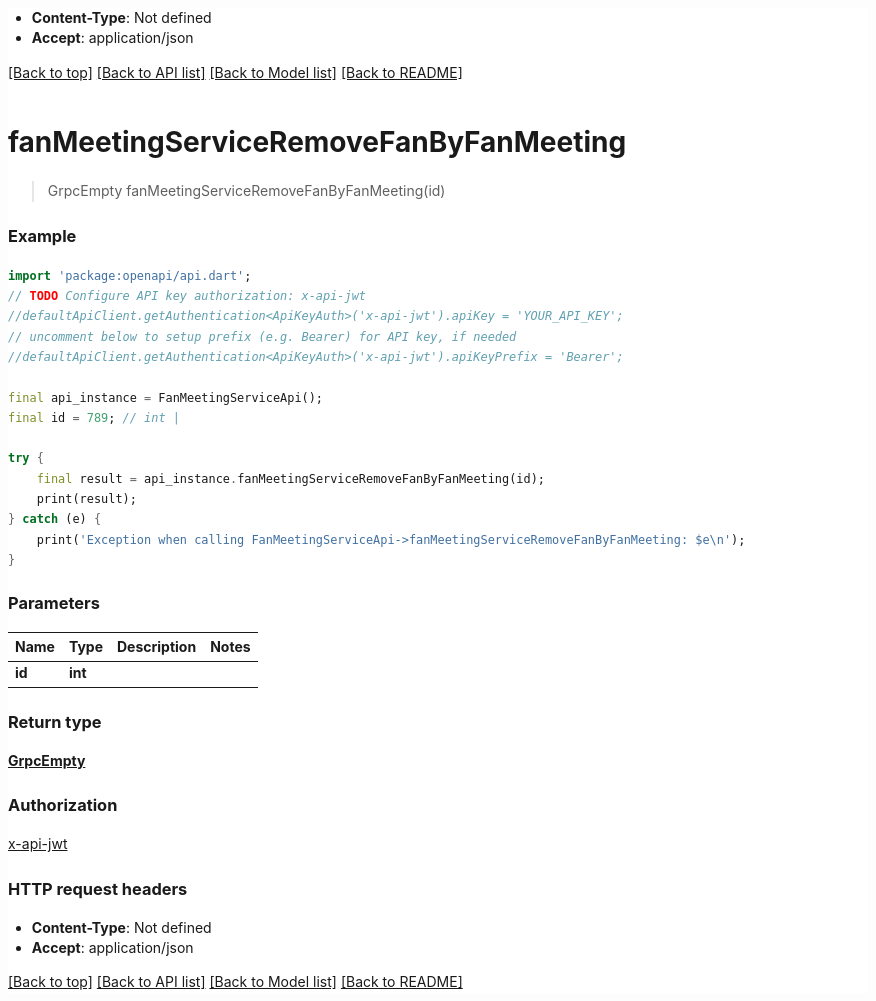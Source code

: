  - **Content-Type**: Not defined
 - **Accept**: application/json

[[Back to top]](#) [[Back to API list]](../README.md#documentation-for-api-endpoints) [[Back to Model list]](../README.md#documentation-for-models) [[Back to README]](../README.md)

# **fanMeetingServiceRemoveFanByFanMeeting**
> GrpcEmpty fanMeetingServiceRemoveFanByFanMeeting(id)



### Example 
```dart
import 'package:openapi/api.dart';
// TODO Configure API key authorization: x-api-jwt
//defaultApiClient.getAuthentication<ApiKeyAuth>('x-api-jwt').apiKey = 'YOUR_API_KEY';
// uncomment below to setup prefix (e.g. Bearer) for API key, if needed
//defaultApiClient.getAuthentication<ApiKeyAuth>('x-api-jwt').apiKeyPrefix = 'Bearer';

final api_instance = FanMeetingServiceApi();
final id = 789; // int | 

try { 
    final result = api_instance.fanMeetingServiceRemoveFanByFanMeeting(id);
    print(result);
} catch (e) {
    print('Exception when calling FanMeetingServiceApi->fanMeetingServiceRemoveFanByFanMeeting: $e\n');
}
```

### Parameters

Name | Type | Description  | Notes
------------- | ------------- | ------------- | -------------
 **id** | **int**|  | 

### Return type

[**GrpcEmpty**](GrpcEmpty.md)

### Authorization

[x-api-jwt](../README.md#x-api-jwt)

### HTTP request headers

 - **Content-Type**: Not defined
 - **Accept**: application/json

[[Back to top]](#) [[Back to API list]](../README.md#documentation-for-api-endpoints) [[Back to Model list]](../README.md#documentation-for-models) [[Back to README]](../README.md)
